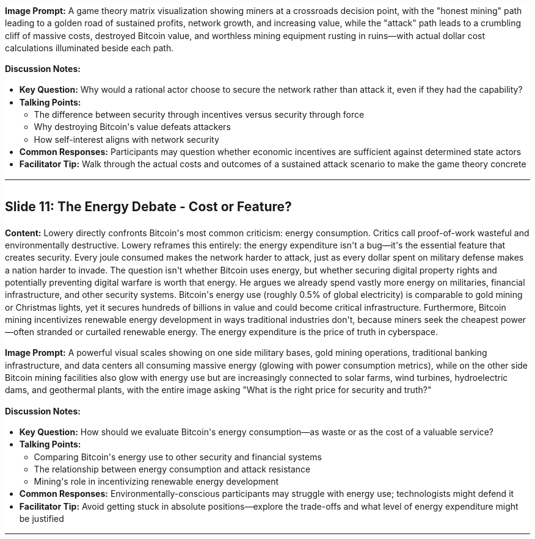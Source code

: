 **Image Prompt:**
A game theory matrix visualization showing miners at a crossroads decision point, with the "honest mining" path leading to a golden road of sustained profits, network growth, and increasing value, while the "attack" path leads to a crumbling cliff of massive costs, destroyed Bitcoin value, and worthless mining equipment rusting in ruins—with actual dollar cost calculations illuminated beside each path.

**Discussion Notes:**
- **Key Question:** Why would a rational actor choose to secure the network rather than attack it, even if they had the capability?
- **Talking Points:**
  - The difference between security through incentives versus security through force
  - Why destroying Bitcoin's value defeats attackers
  - How self-interest aligns with network security
- **Common Responses:** Participants may question whether economic incentives are sufficient against determined state actors
- **Facilitator Tip:** Walk through the actual costs and outcomes of a sustained attack scenario to make the game theory concrete

---

## Slide 11: The Energy Debate - Cost or Feature?
**Content:**
Lowery directly confronts Bitcoin's most common criticism: energy consumption. Critics call proof-of-work wasteful and environmentally destructive. Lowery reframes this entirely: the energy expenditure isn't a bug—it's the essential feature that creates security. Every joule consumed makes the network harder to attack, just as every dollar spent on military defense makes a nation harder to invade. The question isn't whether Bitcoin uses energy, but whether securing digital property rights and potentially preventing digital warfare is worth that energy. He argues we already spend vastly more energy on militaries, financial infrastructure, and other security systems. Bitcoin's energy use (roughly 0.5% of global electricity) is comparable to gold mining or Christmas lights, yet it secures hundreds of billions in value and could become critical infrastructure. Furthermore, Bitcoin mining incentivizes renewable energy development in ways traditional industries don't, because miners seek the cheapest power—often stranded or curtailed renewable energy. The energy expenditure is the price of truth in cyberspace.

**Image Prompt:**
A powerful visual scales showing on one side military bases, gold mining operations, traditional banking infrastructure, and data centers all consuming massive energy (glowing with power consumption metrics), while on the other side Bitcoin mining facilities also glow with energy use but are increasingly connected to solar farms, wind turbines, hydroelectric dams, and geothermal plants, with the entire image asking "What is the right price for security and truth?"

**Discussion Notes:**
- **Key Question:** How should we evaluate Bitcoin's energy consumption—as waste or as the cost of a valuable service?
- **Talking Points:**
  - Comparing Bitcoin's energy use to other security and financial systems
  - The relationship between energy consumption and attack resistance
  - Mining's role in incentivizing renewable energy development
- **Common Responses:** Environmentally-conscious participants may struggle with energy use; technologists might defend it
- **Facilitator Tip:** Avoid getting stuck in absolute positions—explore the trade-offs and what level of energy expenditure might be justified

---